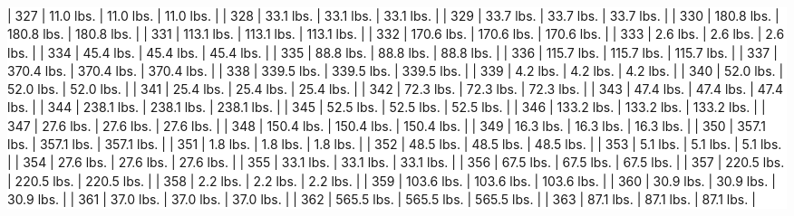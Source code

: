 | 327 | 11.0 lbs. | 11.0 lbs. | 11.0 lbs. |
| 328 | 33.1 lbs. | 33.1 lbs. | 33.1 lbs. |
| 329 | 33.7 lbs. | 33.7 lbs. | 33.7 lbs. |
| 330 | 180.8 lbs. | 180.8 lbs. | 180.8 lbs. |
| 331 | 113.1 lbs. | 113.1 lbs. | 113.1 lbs. |
| 332 | 170.6 lbs. | 170.6 lbs. | 170.6 lbs. |
| 333 | 2.6 lbs. | 2.6 lbs. | 2.6 lbs. |
| 334 | 45.4 lbs. | 45.4 lbs. | 45.4 lbs. |
| 335 | 88.8 lbs. | 88.8 lbs. | 88.8 lbs. |
| 336 | 115.7 lbs. | 115.7 lbs. | 115.7 lbs. |
| 337 | 370.4 lbs. | 370.4 lbs. | 370.4 lbs. |
| 338 | 339.5 lbs. | 339.5 lbs. | 339.5 lbs. |
| 339 | 4.2 lbs. | 4.2 lbs. | 4.2 lbs. |
| 340 | 52.0 lbs. | 52.0 lbs. | 52.0 lbs. |
| 341 | 25.4 lbs. | 25.4 lbs. | 25.4 lbs. |
| 342 | 72.3 lbs. | 72.3 lbs. | 72.3 lbs. |
| 343 | 47.4 lbs. | 47.4 lbs. | 47.4 lbs. |
| 344 | 238.1 lbs. | 238.1 lbs. | 238.1 lbs. |
| 345 | 52.5 lbs. | 52.5 lbs. | 52.5 lbs. |
| 346 | 133.2 lbs. | 133.2 lbs. | 133.2 lbs. |
| 347 | 27.6 lbs. | 27.6 lbs. | 27.6 lbs. |
| 348 | 150.4 lbs. | 150.4 lbs. | 150.4 lbs. |
| 349 | 16.3 lbs. | 16.3 lbs. | 16.3 lbs. |
| 350 | 357.1 lbs. | 357.1 lbs. | 357.1 lbs. |
| 351 | 1.8 lbs. | 1.8 lbs. | 1.8 lbs. |
| 352 | 48.5 lbs. | 48.5 lbs. | 48.5 lbs. |
| 353 | 5.1 lbs. | 5.1 lbs. | 5.1 lbs. |
| 354 | 27.6 lbs. | 27.6 lbs. | 27.6 lbs. |
| 355 | 33.1 lbs. | 33.1 lbs. | 33.1 lbs. |
| 356 | 67.5 lbs. | 67.5 lbs. | 67.5 lbs. |
| 357 | 220.5 lbs. | 220.5 lbs. | 220.5 lbs. |
| 358 | 2.2 lbs. | 2.2 lbs. | 2.2 lbs. |
| 359 | 103.6 lbs. | 103.6 lbs. | 103.6 lbs. |
| 360 | 30.9 lbs. | 30.9 lbs. | 30.9 lbs. |
| 361 | 37.0 lbs. | 37.0 lbs. | 37.0 lbs. |
| 362 | 565.5 lbs. | 565.5 lbs. | 565.5 lbs. |
| 363 | 87.1 lbs. | 87.1 lbs. | 87.1 lbs. |